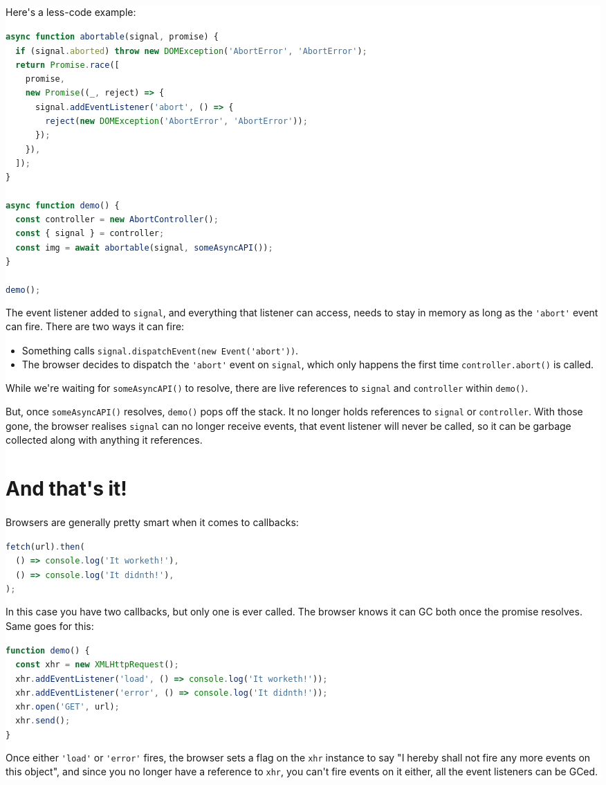 Here's a less-code example:

```js
async function abortable(signal, promise) {
  if (signal.aborted) throw new DOMException('AbortError', 'AbortError');
  return Promise.race([
    promise,
    new Promise((_, reject) => {
      signal.addEventListener('abort', () => {
        reject(new DOMException('AbortError', 'AbortError'));
      });
    }),
  ]);
}

async function demo() {
  const controller = new AbortController();
  const { signal } = controller;
  const img = await abortable(signal, someAsyncAPI());
}

demo();
```

The event listener added to `signal`, and everything that listener can access, needs to stay in memory as long as the `'abort'` event can fire. There are two ways it can fire:

- Something calls `signal.dispatchEvent(new Event('abort'))`.
- The browser decides to dispatch the `'abort'` event on `signal`, which only happens the first time `controller.abort()` is called.

While we're waiting for `someAsyncAPI()` to resolve, there are live references to `signal` and `controller` within `demo()`.

But, once `someAsyncAPI()` resolves, `demo()` pops off the stack. It no longer holds references to `signal` or `controller`. With those gone, the browser realises `signal` can no longer receive events, that event listener will never be called, so it can be garbage collected along with anything it references.

# And that's it!

Browsers are generally pretty smart when it comes to callbacks:

```js
fetch(url).then(
  () => console.log('It worketh!'),
  () => console.log('It didnth!'),
);
```

In this case you have two callbacks, but only one is ever called. The browser knows it can GC both once the promise resolves. Same goes for this:

```js
function demo() {
  const xhr = new XMLHttpRequest();
  xhr.addEventListener('load', () => console.log('It worketh!'));
  xhr.addEventListener('error', () => console.log('It didnth!'));
  xhr.open('GET', url);
  xhr.send();
}
```

Once either `'load'` or `'error'` fires, the browser sets a flag on the `xhr` instance to say "I hereby shall not fire any more events on this object", and since you no longer have a reference to `xhr`, you can't fire events on it either, all the event listeners can be GCed.
